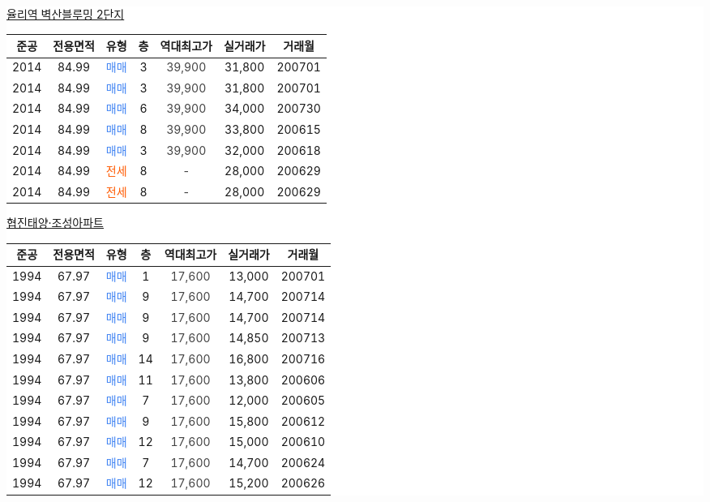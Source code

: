 [율리역 벽산블루밍 2단지](https://search.naver.com/search.naver?query=%EB%B6%80%EC%82%B0%EA%B4%91%EC%97%AD%EC%8B%9C+%EB%B6%81%EA%B5%AC+%EA%B8%88%EA%B3%A1%EB%8F%99+%EC%9C%A8%EB%A6%AC%EC%97%AD+%EB%B2%BD%EC%82%B0%EB%B8%94%EB%A3%A8%EB%B0%8D+2%EB%8B%A8%EC%A7%80)

|준공|전용면적|유형|층|역대최고가|실거래가|거래월|
|:---:|:---:|:---:|:---:|:---:|:---:|:---:|
|2014|84.99|<span style="color:#4285f3">매매</span>|3|<span style="color:#444444">39,900</span>|31,800|200701|
|2014|84.99|<span style="color:#4285f3">매매</span>|3|<span style="color:#444444">39,900</span>|31,800|200701|
|2014|84.99|<span style="color:#4285f3">매매</span>|6|<span style="color:#444444">39,900</span>|34,000|200730|
|2014|84.99|<span style="color:#4285f3">매매</span>|8|<span style="color:#444444">39,900</span>|33,800|200615|
|2014|84.99|<span style="color:#4285f3">매매</span>|3|<span style="color:#444444">39,900</span>|32,000|200618|
|2014|84.99|<span style="color:#ff5a00">전세</span>|8|<span style="color:#444444">-</span>|28,000|200629|
|2014|84.99|<span style="color:#ff5a00">전세</span>|8|<span style="color:#444444">-</span>|28,000|200629|

[협진태양·조성아파트](https://search.naver.com/search.naver?query=%EB%B6%80%EC%82%B0%EA%B4%91%EC%97%AD%EC%8B%9C+%EB%B6%81%EA%B5%AC+%EA%B8%88%EA%B3%A1%EB%8F%99+%ED%98%91%EC%A7%84%ED%83%9C%EC%96%91%C2%B7%EC%A1%B0%EC%84%B1%EC%95%84%ED%8C%8C%ED%8A%B8)

|준공|전용면적|유형|층|역대최고가|실거래가|거래월|
|:---:|:---:|:---:|:---:|:---:|:---:|:---:|
|1994|67.97|<span style="color:#4285f3">매매</span>|1|<span style="color:#444444">17,600</span>|13,000|200701|
|1994|67.97|<span style="color:#4285f3">매매</span>|9|<span style="color:#444444">17,600</span>|14,700|200714|
|1994|67.97|<span style="color:#4285f3">매매</span>|9|<span style="color:#444444">17,600</span>|14,700|200714|
|1994|67.97|<span style="color:#4285f3">매매</span>|9|<span style="color:#444444">17,600</span>|14,850|200713|
|1994|67.97|<span style="color:#4285f3">매매</span>|14|<span style="color:#444444">17,600</span>|16,800|200716|
|1994|67.97|<span style="color:#4285f3">매매</span>|11|<span style="color:#444444">17,600</span>|13,800|200606|
|1994|67.97|<span style="color:#4285f3">매매</span>|7|<span style="color:#444444">17,600</span>|12,000|200605|
|1994|67.97|<span style="color:#4285f3">매매</span>|9|<span style="color:#444444">17,600</span>|15,800|200612|
|1994|67.97|<span style="color:#4285f3">매매</span>|12|<span style="color:#444444">17,600</span>|15,000|200610|
|1994|67.97|<span style="color:#4285f3">매매</span>|7|<span style="color:#444444">17,600</span>|14,700|200624|
|1994|67.97|<span style="color:#4285f3">매매</span>|12|<span style="color:#444444">17,600</span>|15,200|200626|


<script async src="//pagead2.googlesyndication.com/pagead/js/adsbygoogle.js"></script>

<ins class="adsbygoogle"
     style="display:block"
     data-ad-client="ca-pub-2446590836940007"
     data-ad-slot="1659523306"
     data-ad-format="auto"
     data-full-width-responsive="true"></ins>
<script>
(adsbygoogle = window.adsbygoogle || []).push({});
</script>
